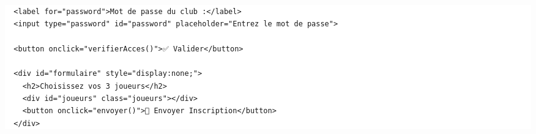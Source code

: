       <label for="password">Mot de passe du club :</label>
      <input type="password" id="password" placeholder="Entrez le mot de passe">

      <button onclick="verifierAcces()">✅ Valider</button>

      <div id="formulaire" style="display:none;">
        <h2>Choisissez vos 3 joueurs</h2>
        <div id="joueurs" class="joueurs"></div>
        <button onclick="envoyer()">📩 Envoyer Inscription</button>
      </div>
   
  <script>
    // Dates d'inscription (modifiable par toi)
    const dateDebut = new Date("2025-09-06T00:00:00");
    const dateFin = new Date("2025-09-10T23:59:59");
    const messageEl = document.getElementById("message");
    const formulaireContainer = document.getElementById("formulaireContainer");

    const maintenant = new Date();

    if (maintenant < dateDebut) {
      messageEl.textContent = "⚠️ Les inscriptions ne sont pas encore ouvertes.";
      formulaireContainer.style.display = "none";
    } else if (maintenant > dateFin) {
      messageEl.textContent = "⚠️ Les inscriptions sont clôturées.";
      formulaireContainer.style.display = "none";
    } else {
      messageEl.textContent = "";
      formulaireContainer.style.display = "block";
    }

    // 🔑 Mots de passe par club
    const motsDePasse = {
      "ALGERIA SPORT": "1234",
 "ALMOSTAKBEL SPORTIF DEKAKNA": "1234",
 "AMAL RIADHI BALADIET EL MARSA": "1234",
 "AMEL MOSTAKBALCHABAB DJASER KASMTINA": "1234",
 "ASSOCIATION CSA PANORAMIC AIN TAYA": "1234",
      
      
      
      
    };

    // 👥 Joueurs par club
    const joueursParClub = {
     "ALGERIA SPORT": [
"AFTIS ABDELHAKIM",
"AGOUNAZ SID ALI SALIM",
"AMMAR MOUHOUB AZIOUEZ",
"BELHADJ AHMED",
"BELOUAHRI MOHAMED SEDDIK",
"BOUAMRANE TOUFIK",
"BOUCHENDOUKA DJAMEL",
"BOUKERMICHE AKRAM MENOUAR",
"DIKKI BRAHIM",
"DJEGHABA KAMEL",
"HADDOU LAMRI",
"HADJ RABIA KAMEL",
"LAKEL OUAHID",
"LOUNNAS MOHAMED",
"MAHREZ MOUNIR",
"MAZIZ ABDERAHMANE",
"METWALLY ACHRAF",
"MOUAD DEBABI",
"NEGGAZ FARID",
"NOUADHER SID ALI",
"OSMANE ANIS",
